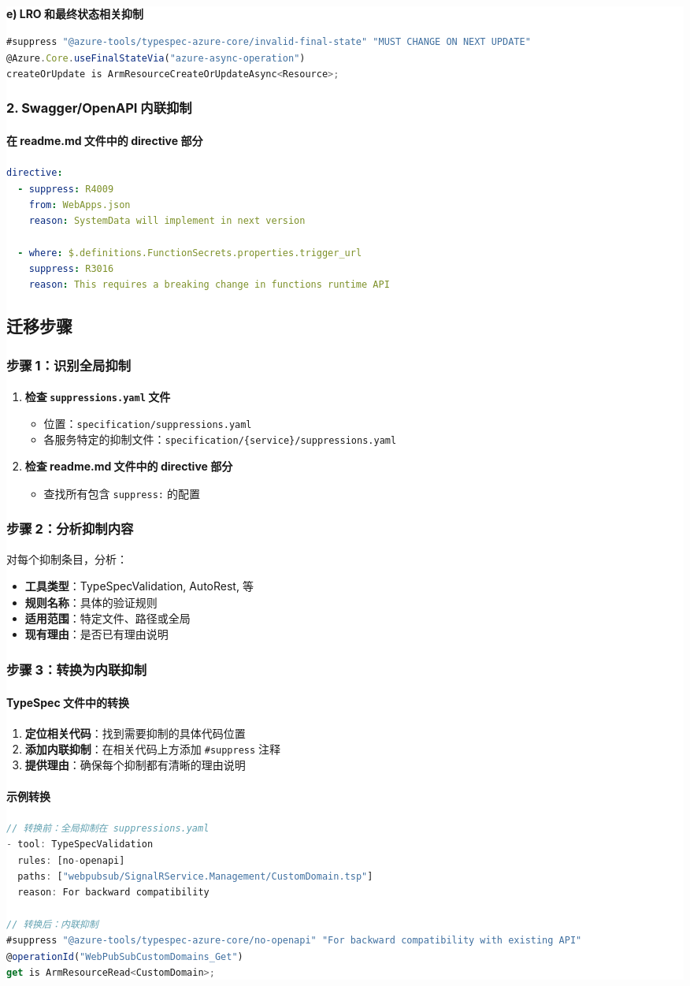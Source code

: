 **e) LRO 和最终状态相关抑制**
```typescript
#suppress "@azure-tools/typespec-azure-core/invalid-final-state" "MUST CHANGE ON NEXT UPDATE"
@Azure.Core.useFinalStateVia("azure-async-operation")
createOrUpdate is ArmResourceCreateOrUpdateAsync<Resource>;
```

### 2. Swagger/OpenAPI 内联抑制

#### 在 readme.md 文件中的 directive 部分
```yaml
directive:
  - suppress: R4009
    from: WebApps.json
    reason: SystemData will implement in next version
    
  - where: $.definitions.FunctionSecrets.properties.trigger_url
    suppress: R3016
    reason: This requires a breaking change in functions runtime API
```

## 迁移步骤

### 步骤 1：识别全局抑制

1. **检查 `suppressions.yaml` 文件**
   - 位置：`specification/suppressions.yaml`
   - 各服务特定的抑制文件：`specification/{service}/suppressions.yaml`

2. **检查 readme.md 文件中的 directive 部分**
   - 查找所有包含 `suppress:` 的配置

### 步骤 2：分析抑制内容

对每个抑制条目，分析：
- **工具类型**：TypeSpecValidation, AutoRest, 等
- **规则名称**：具体的验证规则
- **适用范围**：特定文件、路径或全局
- **现有理由**：是否已有理由说明

### 步骤 3：转换为内联抑制

#### TypeSpec 文件中的转换

1. **定位相关代码**：找到需要抑制的具体代码位置
2. **添加内联抑制**：在相关代码上方添加 `#suppress` 注释
3. **提供理由**：确保每个抑制都有清晰的理由说明

#### 示例转换
```typescript
// 转换前：全局抑制在 suppressions.yaml
- tool: TypeSpecValidation
  rules: [no-openapi]
  paths: ["webpubsub/SignalRService.Management/CustomDomain.tsp"]
  reason: For backward compatibility

// 转换后：内联抑制
#suppress "@azure-tools/typespec-azure-core/no-openapi" "For backward compatibility with existing API"
@operationId("WebPubSubCustomDomains_Get")
get is ArmResourceRead<CustomDomain>;
```
